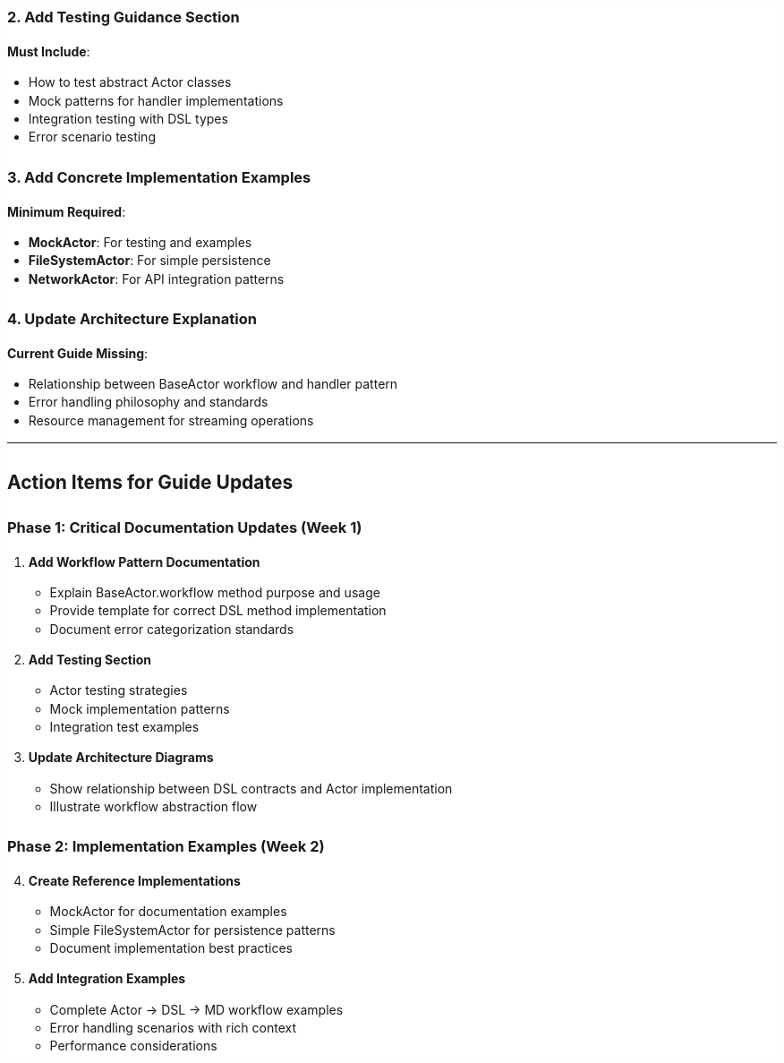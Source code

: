 ### 2. Add Testing Guidance Section

**Must Include**:
- How to test abstract Actor classes
- Mock patterns for handler implementations
- Integration testing with DSL types
- Error scenario testing

### 3. Add Concrete Implementation Examples

**Minimum Required**:
- **MockActor**: For testing and examples
- **FileSystemActor**: For simple persistence
- **NetworkActor**: For API integration patterns

### 4. Update Architecture Explanation

**Current Guide Missing**:
- Relationship between BaseActor workflow and handler pattern
- Error handling philosophy and standards
- Resource management for streaming operations

---

## Action Items for Guide Updates

### Phase 1: Critical Documentation Updates (Week 1)

1. **Add Workflow Pattern Documentation**
   - Explain BaseActor.workflow method purpose and usage
   - Provide template for correct DSL method implementation
   - Document error categorization standards

2. **Add Testing Section**
   - Actor testing strategies
   - Mock implementation patterns
   - Integration test examples

3. **Update Architecture Diagrams**
   - Show relationship between DSL contracts and Actor implementation
   - Illustrate workflow abstraction flow

### Phase 2: Implementation Examples (Week 2)

4. **Create Reference Implementations**
   - MockActor for documentation examples
   - Simple FileSystemActor for persistence patterns
   - Document implementation best practices

5. **Add Integration Examples**
   - Complete Actor → DSL → MD workflow examples
   - Error handling scenarios with rich context
   - Performance considerations
